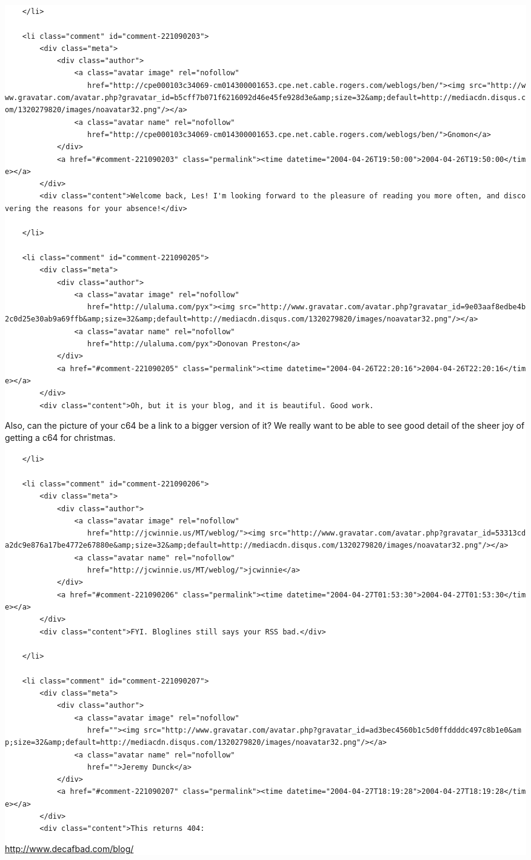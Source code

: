         </li>
    
        <li class="comment" id="comment-221090203">
            <div class="meta">
                <div class="author">
                    <a class="avatar image" rel="nofollow" 
                       href="http://cpe000103c34069-cm014300001653.cpe.net.cable.rogers.com/weblogs/ben/"><img src="http://www.gravatar.com/avatar.php?gravatar_id=b5cff7b071f6216092d46e45fe928d3e&amp;size=32&amp;default=http://mediacdn.disqus.com/1320279820/images/noavatar32.png"/></a>
                    <a class="avatar name" rel="nofollow" 
                       href="http://cpe000103c34069-cm014300001653.cpe.net.cable.rogers.com/weblogs/ben/">Gnomon</a>
                </div>
                <a href="#comment-221090203" class="permalink"><time datetime="2004-04-26T19:50:00">2004-04-26T19:50:00</time></a>
            </div>
            <div class="content">Welcome back, Les! I'm looking forward to the pleasure of reading you more often, and discovering the reasons for your absence!</div>
            
        </li>
    
        <li class="comment" id="comment-221090205">
            <div class="meta">
                <div class="author">
                    <a class="avatar image" rel="nofollow" 
                       href="http://ulaluma.com/pyx"><img src="http://www.gravatar.com/avatar.php?gravatar_id=9e03aaf8edbe4b2c0d25e30ab9a69ffb&amp;size=32&amp;default=http://mediacdn.disqus.com/1320279820/images/noavatar32.png"/></a>
                    <a class="avatar name" rel="nofollow" 
                       href="http://ulaluma.com/pyx">Donovan Preston</a>
                </div>
                <a href="#comment-221090205" class="permalink"><time datetime="2004-04-26T22:20:16">2004-04-26T22:20:16</time></a>
            </div>
            <div class="content">Oh, but it is your blog, and it is beautiful. Good work.

Also, can the picture of your c64 be a link to a bigger version of it? We really want to be able to see good detail of the sheer joy of getting a c64 for christmas.</div>
            
        </li>
    
        <li class="comment" id="comment-221090206">
            <div class="meta">
                <div class="author">
                    <a class="avatar image" rel="nofollow" 
                       href="http://jcwinnie.us/MT/weblog/"><img src="http://www.gravatar.com/avatar.php?gravatar_id=53313cda2dc9e876a17be4772e67880e&amp;size=32&amp;default=http://mediacdn.disqus.com/1320279820/images/noavatar32.png"/></a>
                    <a class="avatar name" rel="nofollow" 
                       href="http://jcwinnie.us/MT/weblog/">jcwinnie</a>
                </div>
                <a href="#comment-221090206" class="permalink"><time datetime="2004-04-27T01:53:30">2004-04-27T01:53:30</time></a>
            </div>
            <div class="content">FYI. Bloglines still says your RSS bad.</div>
            
        </li>
    
        <li class="comment" id="comment-221090207">
            <div class="meta">
                <div class="author">
                    <a class="avatar image" rel="nofollow" 
                       href=""><img src="http://www.gravatar.com/avatar.php?gravatar_id=ad3bec4560b1c5d0ffddddc497c8b1e0&amp;size=32&amp;default=http://mediacdn.disqus.com/1320279820/images/noavatar32.png"/></a>
                    <a class="avatar name" rel="nofollow" 
                       href="">Jeremy Dunck</a>
                </div>
                <a href="#comment-221090207" class="permalink"><time datetime="2004-04-27T18:19:28">2004-04-27T18:19:28</time></a>
            </div>
            <div class="content">This returns 404:
http://www.decafbad.com/blog/
